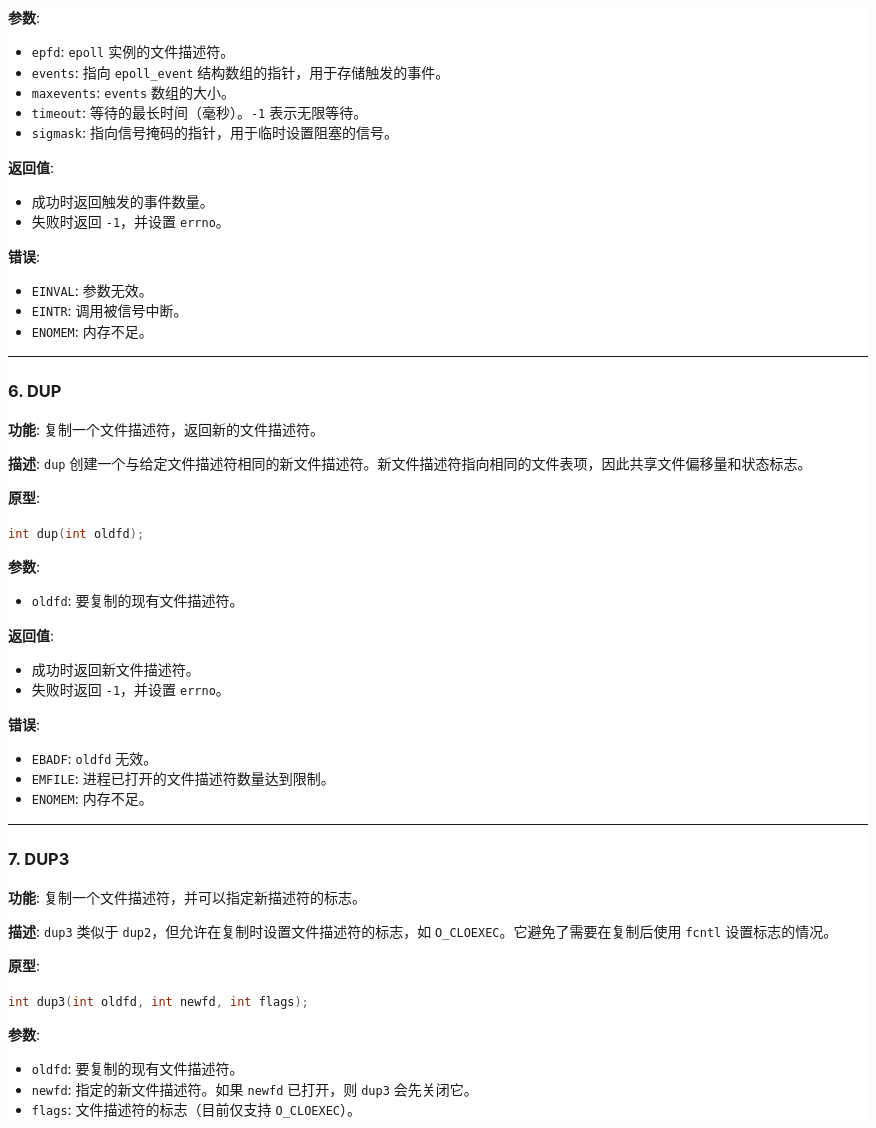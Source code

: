 **参数**:
- `epfd`: `epoll` 实例的文件描述符。
- `events`: 指向 `epoll_event` 结构数组的指针，用于存储触发的事件。
- `maxevents`: `events` 数组的大小。
- `timeout`: 等待的最长时间（毫秒）。`-1` 表示无限等待。
- `sigmask`: 指向信号掩码的指针，用于临时设置阻塞的信号。

**返回值**:
- 成功时返回触发的事件数量。
- 失败时返回 `-1`，并设置 `errno`。

**错误**:
- `EINVAL`: 参数无效。
- `EINTR`: 调用被信号中断。
- `ENOMEM`: 内存不足。

---

### 6. **DUP**
**功能**: 复制一个文件描述符，返回新的文件描述符。

**描述**: `dup` 创建一个与给定文件描述符相同的新文件描述符。新文件描述符指向相同的文件表项，因此共享文件偏移量和状态标志。

**原型**:
```c
int dup(int oldfd);
```

**参数**:
- `oldfd`: 要复制的现有文件描述符。

**返回值**:
- 成功时返回新文件描述符。
- 失败时返回 `-1`，并设置 `errno`。

**错误**:
- `EBADF`: `oldfd` 无效。
- `EMFILE`: 进程已打开的文件描述符数量达到限制。
- `ENOMEM`: 内存不足。

---

### 7. **DUP3**
**功能**: 复制一个文件描述符，并可以指定新描述符的标志。

**描述**: `dup3` 类似于 `dup2`，但允许在复制时设置文件描述符的标志，如 `O_CLOEXEC`。它避免了需要在复制后使用 `fcntl` 设置标志的情况。

**原型**:
```c
int dup3(int oldfd, int newfd, int flags);
```

**参数**:
- `oldfd`: 要复制的现有文件描述符。
- `newfd`: 指定的新文件描述符。如果 `newfd` 已打开，则 `dup3` 会先关闭它。
- `flags`: 文件描述符的标志（目前仅支持 `O_CLOEXEC`）。
